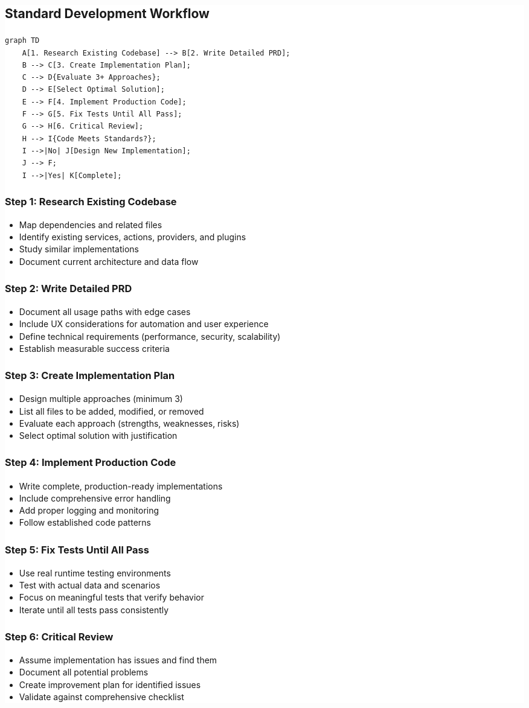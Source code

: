 ## Standard Development Workflow

```mermaid
graph TD
    A[1. Research Existing Codebase] --> B[2. Write Detailed PRD];
    B --> C[3. Create Implementation Plan];
    C --> D{Evaluate 3+ Approaches};
    D --> E[Select Optimal Solution];
    E --> F[4. Implement Production Code];
    F --> G[5. Fix Tests Until All Pass];
    G --> H[6. Critical Review];
    H --> I{Code Meets Standards?};
    I -->|No| J[Design New Implementation];
    J --> F;
    I -->|Yes| K[Complete];
```

### Step 1: Research Existing Codebase
- Map dependencies and related files
- Identify existing services, actions, providers, and plugins
- Study similar implementations
- Document current architecture and data flow

### Step 2: Write Detailed PRD
- Document all usage paths with edge cases
- Include UX considerations for automation and user experience
- Define technical requirements (performance, security, scalability)
- Establish measurable success criteria

### Step 3: Create Implementation Plan
- Design multiple approaches (minimum 3)
- List all files to be added, modified, or removed
- Evaluate each approach (strengths, weaknesses, risks)
- Select optimal solution with justification

### Step 4: Implement Production Code
- Write complete, production-ready implementations
- Include comprehensive error handling
- Add proper logging and monitoring
- Follow established code patterns

### Step 5: Fix Tests Until All Pass
- Use real runtime testing environments
- Test with actual data and scenarios
- Focus on meaningful tests that verify behavior
- Iterate until all tests pass consistently

### Step 6: Critical Review
- Assume implementation has issues and find them
- Document all potential problems
- Create improvement plan for identified issues
- Validate against comprehensive checklist
